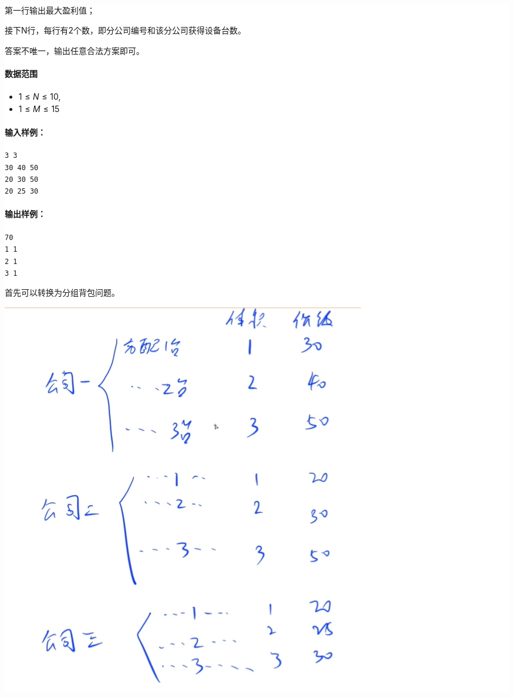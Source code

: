 第一行输出最大盈利值；

接下N行，每行有2个数，即分公司编号和该分公司获得设备台数。

答案不唯一，输出任意合法方案即可。

<h4>数据范围</h4>

- $1 \le N \le 10$,
- $1 \le M \le 15$

<h4>输入样例：</h4>

```
3 3
30 40 50
20 30 50
20 25 30
```

<h4>输出样例：</h4>

```
70
1 1
2 1
3 1
```

首先可以转换为分组背包问题。

![](./images/2021092701.png)
